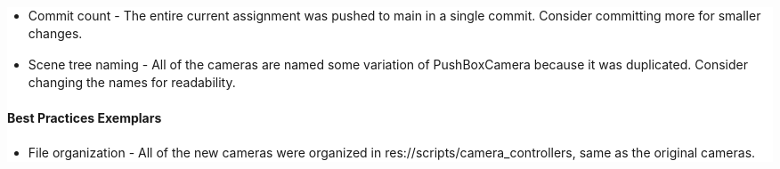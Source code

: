- Commit count - The entire current assignment was pushed to main in a single commit. Consider committing more for smaller changes.

- Scene tree naming - All of the cameras are named some variation of PushBoxCamera because it was duplicated. Consider changing the names for readability.

#### Best Practices Exemplars ####
- File organization - All of the new cameras were organized in  res://scripts/camera_controllers, same as the original cameras.